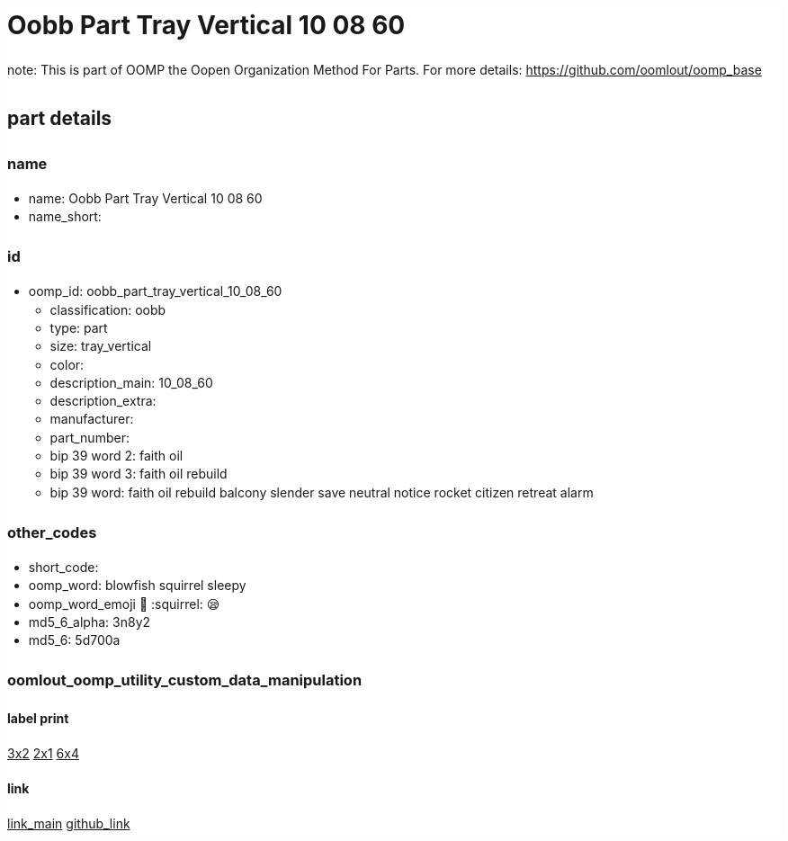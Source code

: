 # Oobb Part Tray Vertical 10 08 60  

note: This is part of OOMP the Oopen Organization Method For Parts. For more details: https://github.com/oomlout/oomp_base

##  part details





### name
* name: Oobb Part Tray Vertical 10 08 60
* name_short: 
### id
* oomp_id: oobb_part_tray_vertical_10_08_60
  * classification: oobb
  * type: part
  * size: tray_vertical
  * color: 
  * description_main: 10_08_60
  * description_extra: 
  * manufacturer: 
  * part_number: 
  * bip 39 word 2: faith oil
  * bip 39 word 3: faith oil rebuild
  * bip 39 word: faith oil rebuild balcony slender save neutral notice rocket citizen retreat alarm

### other_codes
* short_code: 
* oomp_word: blowfish squirrel sleepy
* oomp_word_emoji :blowfish: :squirrel: :sleepy:
* md5_6_alpha: 3n8y2
* md5_6: 5d700a






### oomlout_oomp_utility_custom_data_manipulation
#### label print
[3x2](http://192.168.1.245:1112/?label=oomp%203n8y2)
[2x1](http://192.168.1.242:1112/?label=oomp%203n8y2)
[6x4](http://192.168.1.55:1112/?label=oomp%203n8y2)    

#### link

[link_main](https://github.com/oomlout/oomlout_oomp_current_version_messy/tree/main/parts/oobb_part_tray_vertical_10_08_60) [github_link](https://github.com/oomlout/oomlout_oomp_part_src/tree/main/parts/oobb_part_tray_vertical_10_08_60)                             
